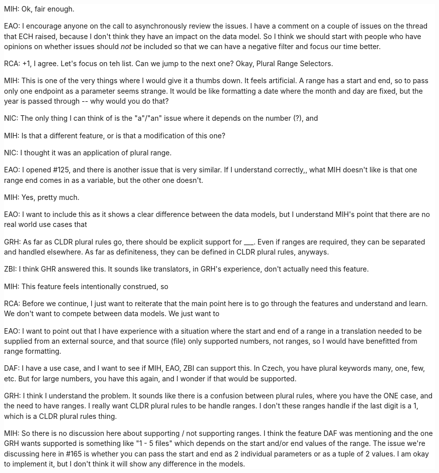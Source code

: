 MIH: Ok, fair enough.
 
EAO: I encourage anyone on the call to asynchronously review the issues. I have a comment on a couple of issues on the thread that ECH raised, because I don't think they have an impact on the data model. So I think we should start with people who have opinions on whether issues should _not_ be included so that we can have a negative filter and focus our time better.
 
RCA: +1, I agree. Let's focus on teh list. Can we jump to the next one? Okay, Plural Range Selectors.
 
MIH: This is one of the very things where I would give it a thumbs down. It feels artificial. A range has a start and end, so to pass only one endpoint as a parameter seems strange. It would be like formatting a date where the month and day are fixed, but the year is passed through -- why would you do that?
 
NIC: The only thing I can think of is the "a"/"an" issue where it depends on the number (?), and 
 
MIH: Is that a different feature, or is that a modification of this one?
 
NIC: I thought it was an application of plural range.
 
EAO: I opened #125, and there is another issue that is very similar. If I understand correctly,, what MIH doesn't like is that one range end comes in as a variable, but the other one doesn't.
 
MIH: Yes, pretty much.
 
EAO: I want to include this as it shows a clear difference between the data models, but I understand MIH's point that there are no real world use cases that 
 
GRH: As far as CLDR plural rules go, there should be explicit support for ___. Even if ranges are required, they can be separated and handled elsewhere. As far as definiteness, they can be defined in CLDR plural rules, anyways.
 
ZBI: I think GHR answered this. It sounds like translators, in GRH's experience, don't actually need this feature.
 
MIH: This feature feels intentionally construed, so 
 
RCA: Before we continue, I just want to reiterate that the main point here is to go through the features and understand and learn. We don't want to compete between data models. We just want to 
 
EAO: I want to point out that I have experience with a situation where the start and end of a range in a translation needed to be supplied from an external source, and that source (file) only supported numbers, not ranges, so I would have benefitted from range formatting.
 
DAF: I have a use case, and I want to see if MIH, EAO, ZBI can support this. In Czech, you have plural keywords many, one, few, etc. But for large numbers, you have this again, and I wonder if that would be supported.
 
GRH: I think I understand the problem. It sounds like there is a confusion between plural rules, where you have the ONE case, and the need to have ranges. I really want CLDR plural rules to be handle ranges. I don't these ranges handle if the last digit is a 1, which is a CLDR plural rules thing.
 
MIH: So there is no discussion here about supporting / not supporting ranges. I think the feature DAF was mentioning and the one GRH wants supported is something like "1 - 5 files" which depends on the start and/or end values of the range. The issue we're discussing here in #165 is whether you can pass the start and end as 2 individual parameters or as a tuple of 2 values. I am okay to implement it, but I don't think it will show any difference in the models.
 